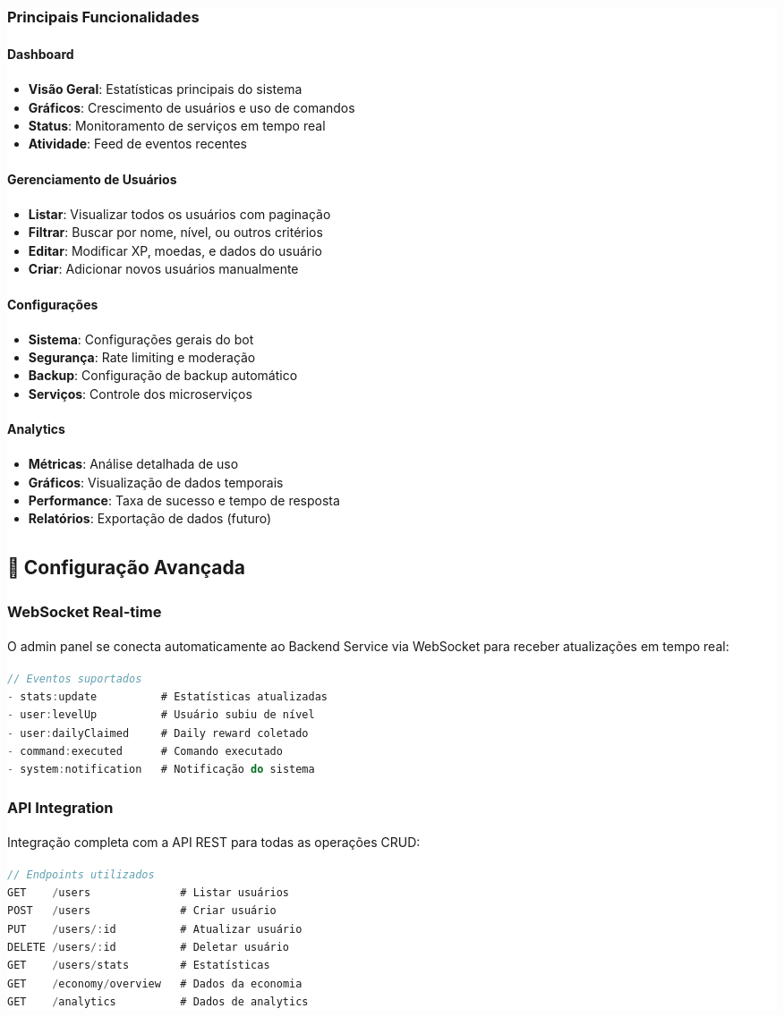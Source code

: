 ### Principais Funcionalidades

#### Dashboard
- **Visão Geral**: Estatísticas principais do sistema
- **Gráficos**: Crescimento de usuários e uso de comandos
- **Status**: Monitoramento de serviços em tempo real
- **Atividade**: Feed de eventos recentes

#### Gerenciamento de Usuários
- **Listar**: Visualizar todos os usuários com paginação
- **Filtrar**: Buscar por nome, nível, ou outros critérios
- **Editar**: Modificar XP, moedas, e dados do usuário
- **Criar**: Adicionar novos usuários manualmente

#### Configurações
- **Sistema**: Configurações gerais do bot
- **Segurança**: Rate limiting e moderação
- **Backup**: Configuração de backup automático
- **Serviços**: Controle dos microserviços

#### Analytics
- **Métricas**: Análise detalhada de uso
- **Gráficos**: Visualização de dados temporais
- **Performance**: Taxa de sucesso e tempo de resposta
- **Relatórios**: Exportação de dados (futuro)

## 🔧 Configuração Avançada

### WebSocket Real-time
O admin panel se conecta automaticamente ao Backend Service via WebSocket para receber atualizações em tempo real:

```javascript
// Eventos suportados
- stats:update          # Estatísticas atualizadas
- user:levelUp          # Usuário subiu de nível
- user:dailyClaimed     # Daily reward coletado
- command:executed      # Comando executado
- system:notification   # Notificação do sistema
```

### API Integration
Integração completa com a API REST para todas as operações CRUD:

```javascript
// Endpoints utilizados
GET    /users              # Listar usuários
POST   /users              # Criar usuário
PUT    /users/:id          # Atualizar usuário
DELETE /users/:id          # Deletar usuário
GET    /users/stats        # Estatísticas
GET    /economy/overview   # Dados da economia
GET    /analytics          # Dados de analytics
```
